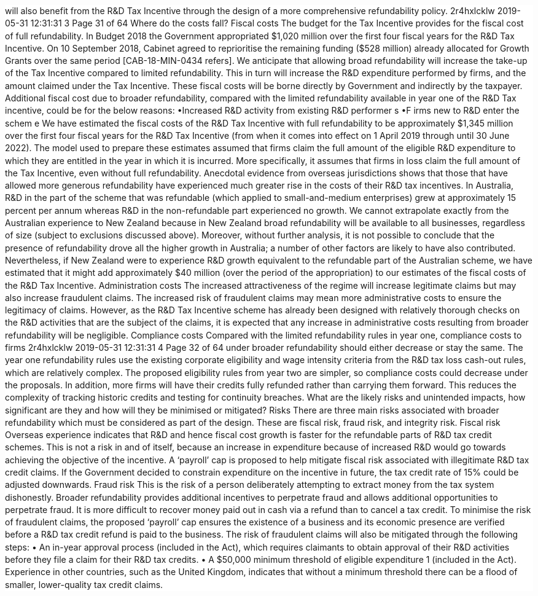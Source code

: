 will also benefit from the R&D Tax Incentive through the design of a more comprehensive refundability policy. 2r4hxlcklw 2019-05-31 12:31:31 3 Page 31 of 64 Where do the costs fall? Fiscal costs The budget for the Tax Incentive provides for the fiscal cost of full refundability. In Budget 2018 the Government appropriated $1,020 million over the first four fiscal years for the R&D Tax Incentive. On 10 September 2018, Cabinet agreed to reprioritise the remaining funding ($528 million) already allocated for Growth Grants over the same period \[CAB-18-MIN-0434 refers\]. We anticipate that allowing broad refundability will increase the take-up of the Tax Incentive compared to limited refundability. This in turn will increase the R&D expenditure performed by firms, and the amount claimed under the Tax Incentive. These fiscal costs will be borne directly by Government and indirectly by the taxpayer. Additional fiscal cost due to broader refundability, compared with the limited refundability available in year one of the R&D Tax incentive, could be for the below reasons: •Increased R&D activity from existing R&D performer s •F irms new to R&D enter the schem e We have estimated the fiscal costs of the R&D Tax Incentive with full refundability to be approximately $1,345 million over the first four fiscal years for the R&D Tax Incentive (from when it comes into effect on 1 April 2019 through until 30 June 2022). The model used to prepare these estimates assumed that firms claim the full amount of the eligible R&D expenditure to which they are entitled in the year in which it is incurred. More specifically, it assumes that firms in loss claim the full amount of the Tax Incentive, even without full refundability. Anecdotal evidence from overseas jurisdictions shows that those that have allowed more generous refundability have experienced much greater rise in the costs of their R&D tax incentives. In Australia, R&D in the part of the scheme that was refundable (which applied to small-and-medium enterprises) grew at approximately 15 percent per annum whereas R&D in the non-refundable part experienced no growth. We cannot extrapolate exactly from the Australian experience to New Zealand because in New Zealand broad refundability will be available to all businesses, regardless of size (subject to exclusions discussed above). Moreover, without further analysis, it is not possible to conclude that the presence of refundability drove all the higher growth in Australia; a number of other factors are likely to have also contributed. Nevertheless, if New Zealand were to experience R&D growth equivalent to the refundable part of the Australian scheme, we have estimated that it might add approximately $40 million (over the period of the appropriation) to our estimates of the fiscal costs of the R&D Tax Incentive. Administration costs The increased attractiveness of the regime will increase legitimate claims but may also increase fraudulent claims. The increased risk of fraudulent claims may mean more administrative costs to ensure the legitimacy of claims. However, as the R&D Tax Incentive scheme has already been designed with relatively thorough checks on the R&D activities that are the subject of the claims, it is expected that any increase in administrative costs resulting from broader refundability will be negligible. Compliance costs Compared with the limited refundability rules in year one, compliance costs to firms 2r4hxlcklw 2019-05-31 12:31:31 4 Page 32 of 64 under broader refundability should either decrease or stay the same. The year one refundability rules use the existing corporate eligibility and wage intensity criteria from the R&D tax loss cash-out rules, which are relatively complex. The proposed eligibility rules from year two are simpler, so compliance costs could decrease under the proposals. In addition, more firms will have their credits fully refunded rather than carrying them forward. This reduces the complexity of tracking historic credits and testing for continuity breaches. What are the likely risks and unintended impacts, how significant are they and how will they be minimised or mitigated? Risks There are three main risks associated with broader refundability which must be considered as part of the design. These are fiscal risk, fraud risk, and integrity risk. Fiscal risk Overseas experience indicates that R&D and hence fiscal cost growth is faster for the refundable parts of R&D tax credit schemes. This is not a risk in and of itself, because an increase in expenditure because of increased R&D would go towards achieving the objective of the incentive. A ‘payroll’ cap is proposed to help mitigate fiscal risk associated with illegitimate R&D tax credit claims. If the Government decided to constrain expenditure on the incentive in future, the tax credit rate of 15% could be adjusted downwards. Fraud risk This is the risk of a person deliberately attempting to extract money from the tax system dishonestly. Broader refundability provides additional incentives to perpetrate fraud and allows additional opportunities to perpetrate fraud. It is more difficult to recover money paid out in cash via a refund than to cancel a tax credit. To minimise the risk of fraudulent claims, the proposed ‘payroll’ cap ensures the existence of a business and its economic presence are verified before a R&D tax credit refund is paid to the business. The risk of fraudulent claims will also be mitigated through the following steps: • An in-year approval process (included in the Act), which requires claimants to obtain approval of their R&D activities before they file a claim for their R&D tax credits. • A $50,000 minimum threshold of eligible expenditure 1 (included in the Act). Experience in other countries, such as the United Kingdom, indicates that without a minimum threshold there can be a flood of smaller, lower-quality tax credit claims.